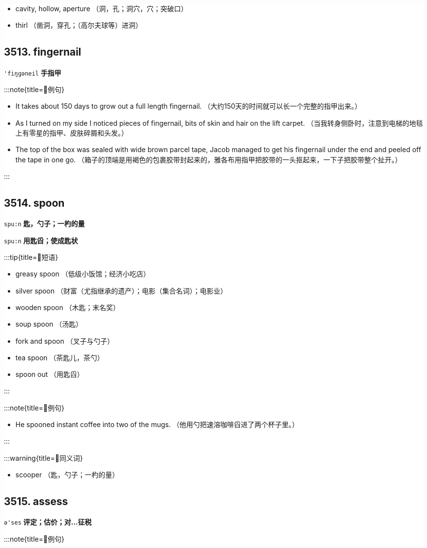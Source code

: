 - cavity, hollow, aperture （洞，孔；洞穴，穴；突破口）

- thirl （凿洞，穿孔；（高尔夫球等）进洞）


## 3513. fingernail

`'fiŋɡəneil`  **手指甲**

:::note{title=🎤例句}

- It takes about 150 days to grow out a full length fingernail. （大约150天的时间就可以长一个完整的指甲出来。）

- As I turned on my side I noticed pieces of fingernail, bits of skin and hair on the lift carpet. （当我转身侧卧时，注意到电梯的地毯上有零星的指甲、皮肤碎屑和头发。）

- The top of the box was sealed with wide brown parcel tape, Jacob managed to get his fingernail under the end and peeled off the tape in one go. （箱子的顶端是用褐色的包裹胶带封起来的，雅各布用指甲把胶带的一头抠起来，一下子把胶带整个扯开。）

:::

## 3514. spoon

`spu:n`  **匙，勺子；一杓的量**

`spu:n`  **用匙舀；使成匙状**

:::tip{title=🤩短语}

- greasy spoon （低级小饭馆；经济小吃店）

- silver spoon （财富（尤指继承的遗产）；电影（集合名词）；电影业）

- wooden spoon （木匙；末名奖）

- soup spoon （汤匙）

- fork and spoon （叉子与勺子）

- tea spoon （茶匙儿，茶勺）

- spoon out （用匙舀）

:::

:::note{title=🎤例句}

- He spooned instant coffee into two of the mugs. （他用勺把速溶咖啡舀进了两个杯子里。）

:::

:::warning{title=🤔同义词}

- scooper （匙，勺子；一杓的量）


## 3515. assess

`ə'ses`  **评定；估价；对…征税**

:::note{title=🎤例句}
